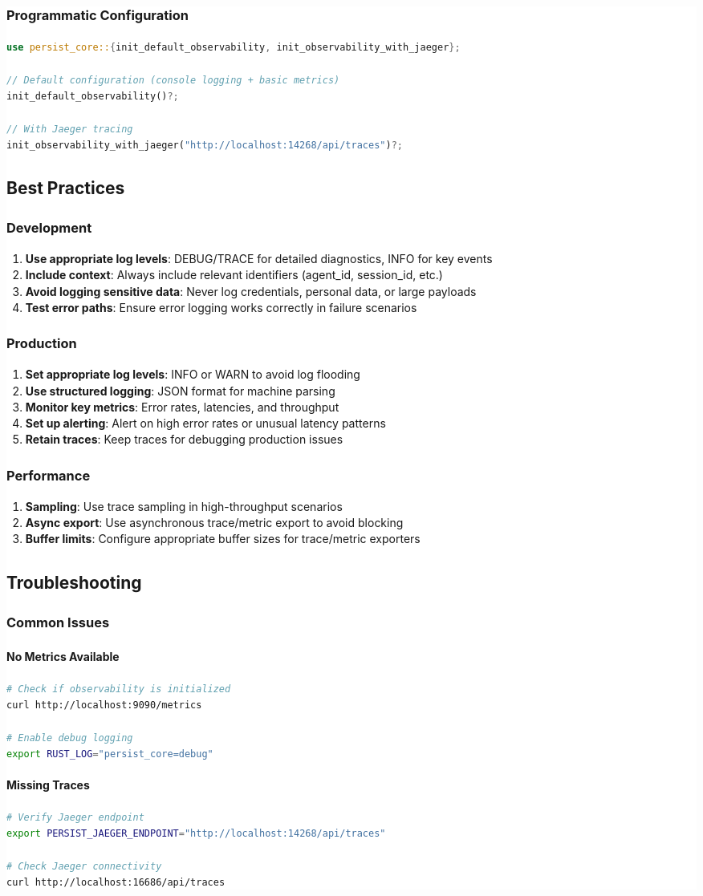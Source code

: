 ### Programmatic Configuration

```rust
use persist_core::{init_default_observability, init_observability_with_jaeger};

// Default configuration (console logging + basic metrics)
init_default_observability()?;

// With Jaeger tracing
init_observability_with_jaeger("http://localhost:14268/api/traces")?;
```

## Best Practices

### Development

1. **Use appropriate log levels**: DEBUG/TRACE for detailed diagnostics, INFO for key events
2. **Include context**: Always include relevant identifiers (agent_id, session_id, etc.)
3. **Avoid logging sensitive data**: Never log credentials, personal data, or large payloads
4. **Test error paths**: Ensure error logging works correctly in failure scenarios

### Production

1. **Set appropriate log levels**: INFO or WARN to avoid log flooding
2. **Use structured logging**: JSON format for machine parsing
3. **Monitor key metrics**: Error rates, latencies, and throughput
4. **Set up alerting**: Alert on high error rates or unusual latency patterns
5. **Retain traces**: Keep traces for debugging production issues

### Performance

1. **Sampling**: Use trace sampling in high-throughput scenarios
2. **Async export**: Use asynchronous trace/metric export to avoid blocking
3. **Buffer limits**: Configure appropriate buffer sizes for trace/metric exporters

## Troubleshooting

### Common Issues

#### No Metrics Available
```bash
# Check if observability is initialized
curl http://localhost:9090/metrics

# Enable debug logging
export RUST_LOG="persist_core=debug"
```

#### Missing Traces
```bash
# Verify Jaeger endpoint
export PERSIST_JAEGER_ENDPOINT="http://localhost:14268/api/traces"

# Check Jaeger connectivity
curl http://localhost:16686/api/traces
```
